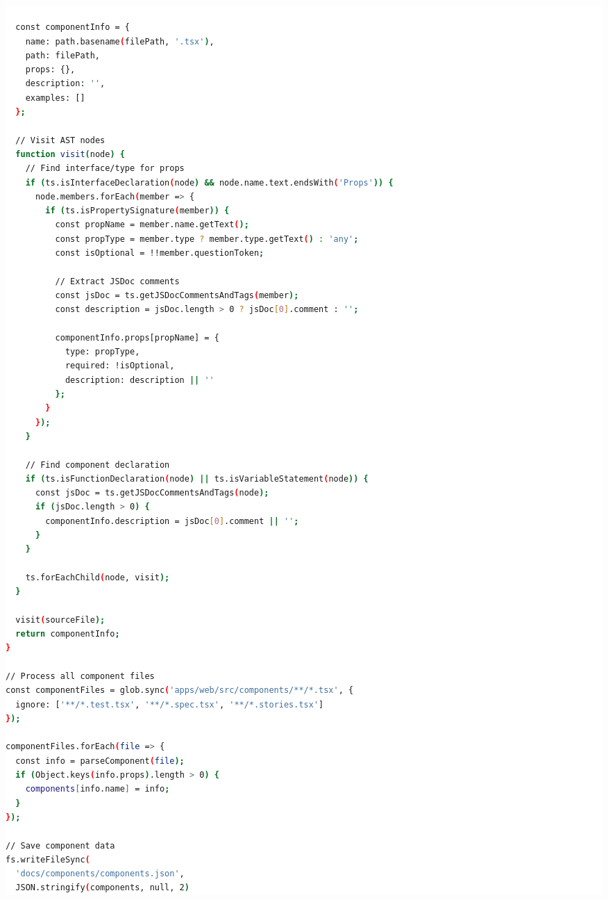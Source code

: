 ```bash
  
  const componentInfo = {
    name: path.basename(filePath, '.tsx'),
    path: filePath,
    props: {},
    description: '',
    examples: []
  };
  
  // Visit AST nodes
  function visit(node) {
    // Find interface/type for props
    if (ts.isInterfaceDeclaration(node) && node.name.text.endsWith('Props')) {
      node.members.forEach(member => {
        if (ts.isPropertySignature(member)) {
          const propName = member.name.getText();
          const propType = member.type ? member.type.getText() : 'any';
          const isOptional = !!member.questionToken;
          
          // Extract JSDoc comments
          const jsDoc = ts.getJSDocCommentsAndTags(member);
          const description = jsDoc.length > 0 ? jsDoc[0].comment : '';
          
          componentInfo.props[propName] = {
            type: propType,
            required: !isOptional,
            description: description || ''
          };
        }
      });
    }
    
    // Find component declaration
    if (ts.isFunctionDeclaration(node) || ts.isVariableStatement(node)) {
      const jsDoc = ts.getJSDocCommentsAndTags(node);
      if (jsDoc.length > 0) {
        componentInfo.description = jsDoc[0].comment || '';
      }
    }
    
    ts.forEachChild(node, visit);
  }
  
  visit(sourceFile);
  return componentInfo;
}

// Process all component files
const componentFiles = glob.sync('apps/web/src/components/**/*.tsx', {
  ignore: ['**/*.test.tsx', '**/*.spec.tsx', '**/*.stories.tsx']
});

componentFiles.forEach(file => {
  const info = parseComponent(file);
  if (Object.keys(info.props).length > 0) {
    components[info.name] = info;
  }
});

// Save component data
fs.writeFileSync(
  'docs/components/components.json',
  JSON.stringify(components, null, 2)
```